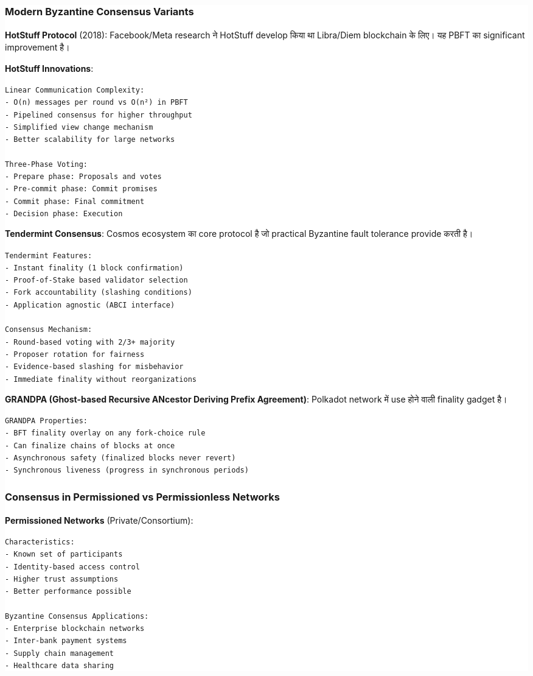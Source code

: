 ### Modern Byzantine Consensus Variants

**HotStuff Protocol** (2018):
Facebook/Meta research ने HotStuff develop किया था Libra/Diem blockchain के लिए। यह PBFT का significant improvement है।

**HotStuff Innovations**:
```
Linear Communication Complexity:
- O(n) messages per round vs O(n²) in PBFT
- Pipelined consensus for higher throughput
- Simplified view change mechanism
- Better scalability for large networks

Three-Phase Voting:
- Prepare phase: Proposals and votes
- Pre-commit phase: Commit promises  
- Commit phase: Final commitment
- Decision phase: Execution
```

**Tendermint Consensus**:
Cosmos ecosystem का core protocol है जो practical Byzantine fault tolerance provide करती है।

```
Tendermint Features:
- Instant finality (1 block confirmation)
- Proof-of-Stake based validator selection
- Fork accountability (slashing conditions)
- Application agnostic (ABCI interface)

Consensus Mechanism:
- Round-based voting with 2/3+ majority
- Proposer rotation for fairness
- Evidence-based slashing for misbehavior
- Immediate finality without reorganizations
```

**GRANDPA (Ghost-based Recursive ANcestor Deriving Prefix Agreement)**:
Polkadot network में use होने वाली finality gadget है।

```
GRANDPA Properties:
- BFT finality overlay on any fork-choice rule
- Can finalize chains of blocks at once
- Asynchronous safety (finalized blocks never revert)
- Synchronous liveness (progress in synchronous periods)
```

### Consensus in Permissioned vs Permissionless Networks

**Permissioned Networks** (Private/Consortium):
```
Characteristics:
- Known set of participants
- Identity-based access control
- Higher trust assumptions
- Better performance possible

Byzantine Consensus Applications:
- Enterprise blockchain networks
- Inter-bank payment systems
- Supply chain management
- Healthcare data sharing
```
